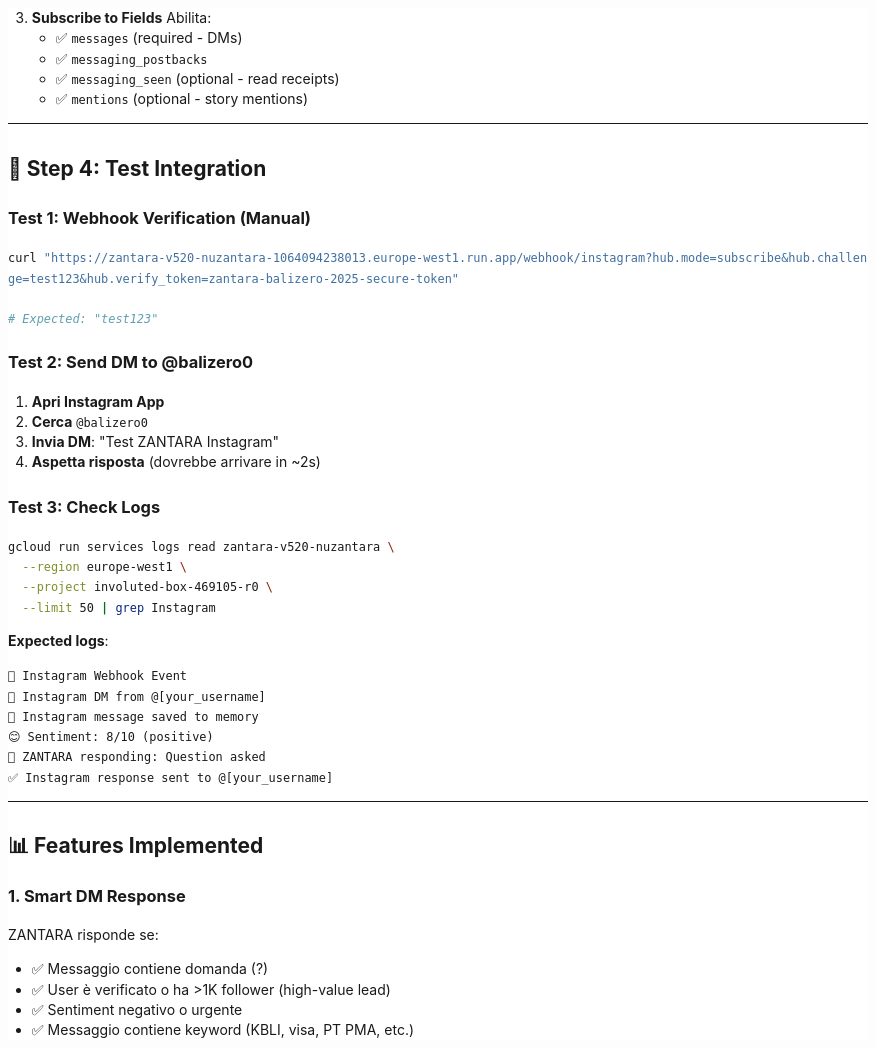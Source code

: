 3. **Subscribe to Fields**
   Abilita:
   - ✅ `messages` (required - DMs)
   - ✅ `messaging_postbacks`
   - ✅ `messaging_seen` (optional - read receipts)
   - ✅ `mentions` (optional - story mentions)

---

## 🧪 Step 4: Test Integration

### **Test 1: Webhook Verification** (Manual)
```bash
curl "https://zantara-v520-nuzantara-1064094238013.europe-west1.run.app/webhook/instagram?hub.mode=subscribe&hub.challenge=test123&hub.verify_token=zantara-balizero-2025-secure-token"

# Expected: "test123"
```

### **Test 2: Send DM to @balizero0**

1. **Apri Instagram App**
2. **Cerca** `@balizero0`
3. **Invia DM**: "Test ZANTARA Instagram"
4. **Aspetta risposta** (dovrebbe arrivare in ~2s)

### **Test 3: Check Logs**
```bash
gcloud run services logs read zantara-v520-nuzantara \
  --region europe-west1 \
  --project involuted-box-469105-r0 \
  --limit 50 | grep Instagram
```

**Expected logs**:
```
📸 Instagram Webhook Event
💬 Instagram DM from @[your_username]
💾 Instagram message saved to memory
😊 Sentiment: 8/10 (positive)
🤖 ZANTARA responding: Question asked
✅ Instagram response sent to @[your_username]
```

---

## 📊 Features Implemented

### **1. Smart DM Response**
ZANTARA risponde se:
- ✅ Messaggio contiene domanda (?)
- ✅ User è verificato o ha >1K follower (high-value lead)
- ✅ Sentiment negativo o urgente
- ✅ Messaggio contiene keyword (KBLI, visa, PT PMA, etc.)
